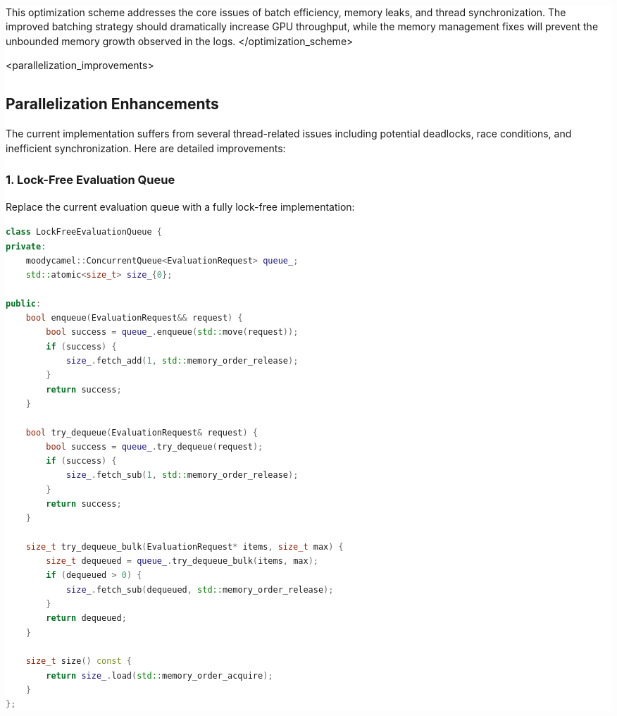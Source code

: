 This optimization scheme addresses the core issues of batch efficiency, memory leaks, and thread synchronization. The improved batching strategy should dramatically increase GPU throughput, while the memory management fixes will prevent the unbounded memory growth observed in the logs.
</optimization_scheme>

<parallelization_improvements>
## Parallelization Enhancements

The current implementation suffers from several thread-related issues including potential deadlocks, race conditions, and inefficient synchronization. Here are detailed improvements:

### 1. Lock-Free Evaluation Queue

Replace the current evaluation queue with a fully lock-free implementation:

```cpp
class LockFreeEvaluationQueue {
private:
    moodycamel::ConcurrentQueue<EvaluationRequest> queue_;
    std::atomic<size_t> size_{0};
    
public:
    bool enqueue(EvaluationRequest&& request) {
        bool success = queue_.enqueue(std::move(request));
        if (success) {
            size_.fetch_add(1, std::memory_order_release);
        }
        return success;
    }
    
    bool try_dequeue(EvaluationRequest& request) {
        bool success = queue_.try_dequeue(request);
        if (success) {
            size_.fetch_sub(1, std::memory_order_release);
        }
        return success;
    }
    
    size_t try_dequeue_bulk(EvaluationRequest* items, size_t max) {
        size_t dequeued = queue_.try_dequeue_bulk(items, max);
        if (dequeued > 0) {
            size_.fetch_sub(dequeued, std::memory_order_release);
        }
        return dequeued;
    }
    
    size_t size() const {
        return size_.load(std::memory_order_acquire);
    }
};
```
